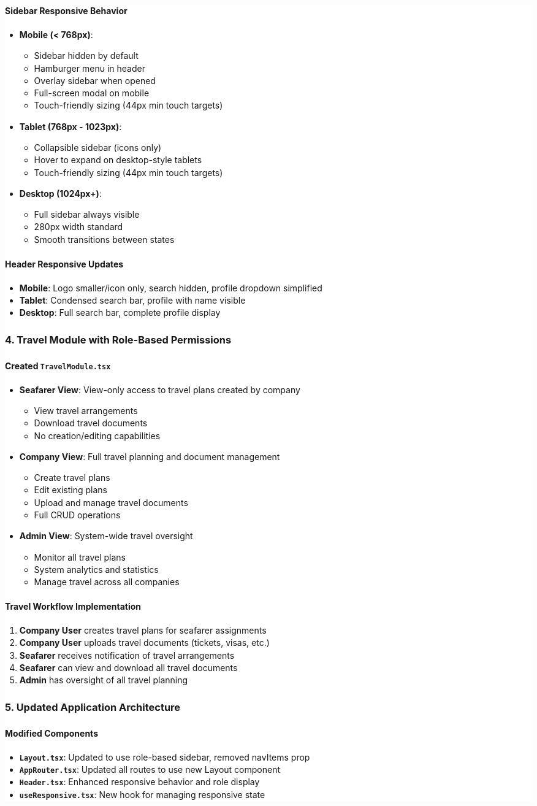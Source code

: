 #### **Sidebar Responsive Behavior**
- **Mobile (< 768px)**: 
  - Sidebar hidden by default
  - Hamburger menu in header
  - Overlay sidebar when opened
  - Full-screen modal on mobile
  - Touch-friendly sizing (44px min touch targets)

- **Tablet (768px - 1023px)**:
  - Collapsible sidebar (icons only)
  - Hover to expand on desktop-style tablets
  - Touch-friendly sizing (44px min touch targets)

- **Desktop (1024px+)**:
  - Full sidebar always visible
  - 280px width standard
  - Smooth transitions between states

#### **Header Responsive Updates**
- **Mobile**: Logo smaller/icon only, search hidden, profile dropdown simplified
- **Tablet**: Condensed search bar, profile with name visible
- **Desktop**: Full search bar, complete profile display

### **4. Travel Module with Role-Based Permissions**

#### **Created `TravelModule.tsx`**
- **Seafarer View**: View-only access to travel plans created by company
  - View travel arrangements
  - Download travel documents
  - No creation/editing capabilities

- **Company View**: Full travel planning and document management
  - Create travel plans
  - Edit existing plans
  - Upload and manage travel documents
  - Full CRUD operations

- **Admin View**: System-wide travel oversight
  - Monitor all travel plans
  - System analytics and statistics
  - Manage travel across all companies

#### **Travel Workflow Implementation**
1. **Company User** creates travel plans for seafarer assignments
2. **Company User** uploads travel documents (tickets, visas, etc.)
3. **Seafarer** receives notification of travel arrangements
4. **Seafarer** can view and download all travel documents
5. **Admin** has oversight of all travel planning

### **5. Updated Application Architecture**

#### **Modified Components**
- **`Layout.tsx`**: Updated to use role-based sidebar, removed navItems prop
- **`AppRouter.tsx`**: Updated all routes to use new Layout component
- **`Header.tsx`**: Enhanced responsive behavior and role display
- **`useResponsive.tsx`**: New hook for managing responsive state
